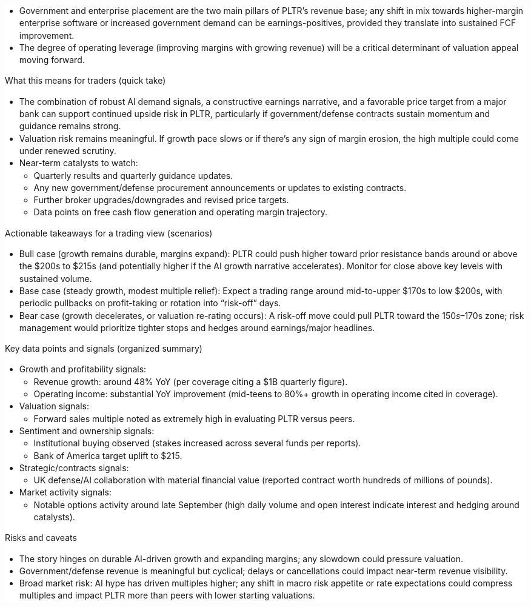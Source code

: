   - Government and enterprise placement are the two main pillars of PLTR’s revenue base; any shift in mix towards higher-margin enterprise software or increased government demand can be earnings-positives, provided they translate into sustained FCF improvement.
  - The degree of operating leverage (improving margins with growing revenue) will be a critical determinant of valuation appeal moving forward.

What this means for traders (quick take)
- The combination of robust AI demand signals, a constructive earnings narrative, and a favorable price target from a major bank can support continued upside risk in PLTR, particularly if government/defense contracts sustain momentum and guidance remains strong.
- Valuation risk remains meaningful. If growth pace slows or if there’s any sign of margin erosion, the high multiple could come under renewed scrutiny.
- Near-term catalysts to watch:
  - Quarterly results and quarterly guidance updates.
  - Any new government/defense procurement announcements or updates to existing contracts.
  - Further broker upgrades/downgrades and revised price targets.
  - Data points on free cash flow generation and operating margin trajectory.

Actionable takeaways for a trading view (scenarios)
- Bull case (growth remains durable, margins expand): PLTR could push higher toward prior resistance bands around or above the $200s to $215s (and potentially higher if the AI growth narrative accelerates). Monitor for close above key levels with sustained volume.
- Base case (steady growth, modest multiple relief): Expect a trading range around mid-to-upper $170s to low $200s, with periodic pullbacks on profit-taking or rotation into “risk-off” days.
- Bear case (growth decelerates, or valuation re-rating occurs): A risk-off move could pull PLTR toward the $150s–$170s zone; risk management would prioritize tighter stops and hedges around earnings/major headlines.

Key data points and signals (organized summary)
- Growth and profitability signals:
  - Revenue growth: around 48% YoY (per coverage citing a $1B quarterly figure).
  - Operating income: substantial YoY improvement (mid-teens to 80%+ growth in operating income cited in coverage).
- Valuation signals:
  - Forward sales multiple noted as extremely high in evaluating PLTR versus peers.
- Sentiment and ownership signals:
  - Institutional buying observed (stakes increased across several funds per reports).
  - Bank of America target uplift to $215.
- Strategic/contracts signals:
  - UK defense/AI collaboration with material financial value (reported contract worth hundreds of millions of pounds).
- Market activity signals:
  - Notable options activity around late September (high daily volume and open interest indicate interest and hedging around catalysts).

Risks and caveats
- The story hinges on durable AI-driven growth and expanding margins; any slowdown could pressure valuation.
- Government/defense revenue is meaningful but cyclical; delays or cancellations could impact near-term revenue visibility.
- Broad market risk: AI hype has driven multiples higher; any shift in macro risk appetite or rate expectations could compress multiples and impact PLTR more than peers with lower starting valuations.
